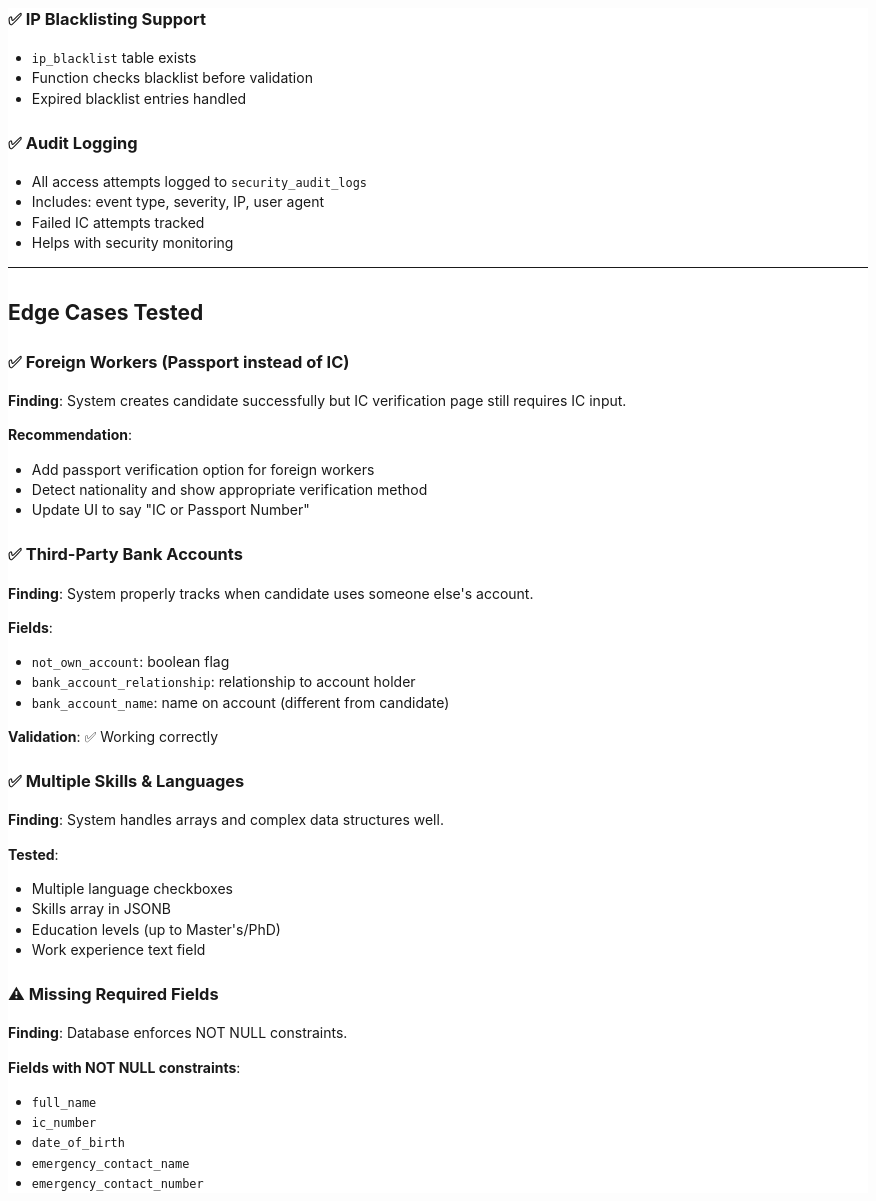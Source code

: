 ### ✅ IP Blacklisting Support
- `ip_blacklist` table exists
- Function checks blacklist before validation
- Expired blacklist entries handled

### ✅ Audit Logging
- All access attempts logged to `security_audit_logs`
- Includes: event type, severity, IP, user agent
- Failed IC attempts tracked
- Helps with security monitoring

---

## Edge Cases Tested

### ✅ Foreign Workers (Passport instead of IC)
**Finding**: System creates candidate successfully but IC verification page still requires IC input.

**Recommendation**:
- Add passport verification option for foreign workers
- Detect nationality and show appropriate verification method
- Update UI to say "IC or Passport Number"

### ✅ Third-Party Bank Accounts
**Finding**: System properly tracks when candidate uses someone else's account.

**Fields**:
- `not_own_account`: boolean flag
- `bank_account_relationship`: relationship to account holder
- `bank_account_name`: name on account (different from candidate)

**Validation**: ✅ Working correctly

### ✅ Multiple Skills & Languages
**Finding**: System handles arrays and complex data structures well.

**Tested**:
- Multiple language checkboxes
- Skills array in JSONB
- Education levels (up to Master's/PhD)
- Work experience text field

### ⚠️ Missing Required Fields
**Finding**: Database enforces NOT NULL constraints.

**Fields with NOT NULL constraints**:
- `full_name`
- `ic_number`
- `date_of_birth`
- `emergency_contact_name`
- `emergency_contact_number`
